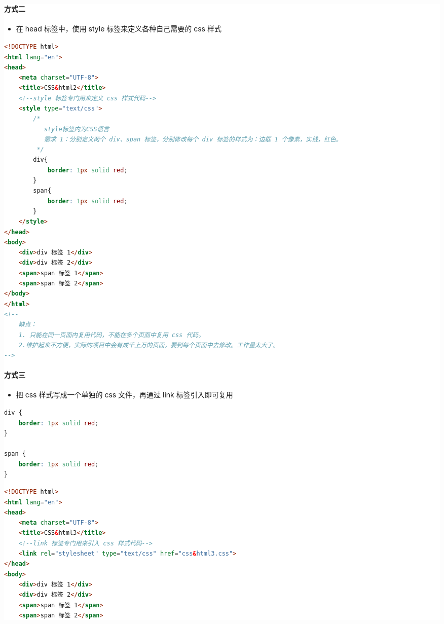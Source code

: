 #### 方式二

* 在 head 标签中，使用 style 标签来定义各种自己需要的 css 样式

```html
<!DOCTYPE html>
<html lang="en">
<head>
    <meta charset="UTF-8">
    <title>CSS&html2</title>
    <!--style 标签专门用来定义 css 样式代码-->
    <style type="text/css">
        /*
           style标签内为CSS语言
           需求 1：分别定义两个 div、span 标签，分别修改每个 div 标签的样式为：边框 1 个像素，实线，红色。
         */
        div{
            border: 1px solid red;
        }
        span{ 
            border: 1px solid red;
        }
    </style>
</head>
<body>
    <div>div 标签 1</div>
    <div>div 标签 2</div>
    <span>span 标签 1</span>
    <span>span 标签 2</span>
</body>
</html>
<!--
    缺点：
    1. 只能在同一页面内复用代码，不能在多个页面中复用 css 代码。
    2.维护起来不方便，实际的项目中会有成千上万的页面，要到每个页面中去修改。工作量太大了。
-->
```

#### 方式三

* 把 css 样式写成一个单独的 css 文件，再通过 link 标签引入即可复用

```css
div {
    border: 1px solid red;
}

span {
    border: 1px solid red;
}
```

```html
<!DOCTYPE html>
<html lang="en">
<head>
    <meta charset="UTF-8">
    <title>CSS&html3</title>
    <!--link 标签专门用来引入 css 样式代码-->
    <link rel="stylesheet" type="text/css" href="css&html3.css">
</head>
<body>
    <div>div 标签 1</div>
    <div>div 标签 2</div>
    <span>span 标签 1</span>
    <span>span 标签 2</span>
```